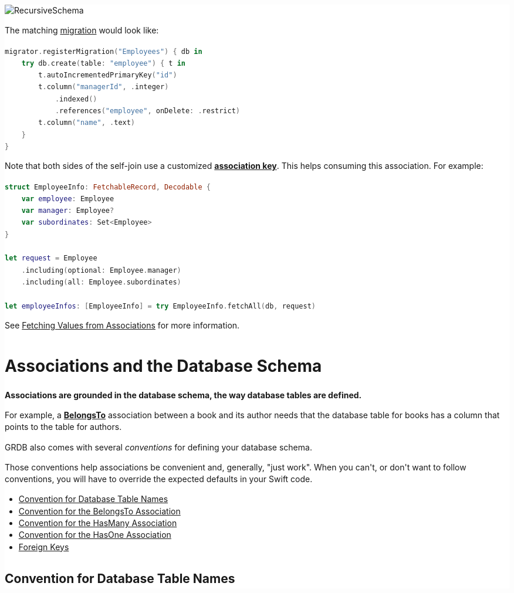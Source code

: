 ![RecursiveSchema](https://cdn.rawgit.com/groue/GRDB.swift/master/Documentation/Images/Associations2/RecursiveSchema.svg)

The matching [migration] would look like:

```swift
migrator.registerMigration("Employees") { db in
    try db.create(table: "employee") { t in
        t.autoIncrementedPrimaryKey("id")
        t.column("managerId", .integer)
            .indexed()
            .references("employee", onDelete: .restrict)
        t.column("name", .text)
    }
}
```

Note that both sides of the self-join use a customized **[association key](#the-structure-of-a-joined-request)**. This helps consuming this association. For example:

```swift
struct EmployeeInfo: FetchableRecord, Decodable {
    var employee: Employee
    var manager: Employee?
    var subordinates: Set<Employee>
}

let request = Employee
    .including(optional: Employee.manager)
    .including(all: Employee.subordinates)

let employeeInfos: [EmployeeInfo] = try EmployeeInfo.fetchAll(db, request)
```

See [Fetching Values from Associations] for more information.


Associations and the Database Schema
====================================

**Associations are grounded in the database schema, the way database tables are defined.**

For example, a **[BelongsTo]** association between a book and its author needs that the database table for books has a column that points to the table for authors.

GRDB also comes with several *conventions* for defining your database schema.

Those conventions help associations be convenient and, generally, "just work". When you can't, or don't want to follow conventions, you will have to override the expected defaults in your Swift code.

- [Convention for Database Table Names]
- [Convention for the BelongsTo Association]
- [Convention for the HasMany Association]
- [Convention for the HasOne Association]
- [Foreign Keys]


## Convention for Database Table Names


[Associations Benefits]: #associations-benefits
[Required Protocols]: #required-protocols
[BelongsTo]: #belongsto
[HasMany]: #hasmany
[HasOne]: #hasone
[HasManyThrough]: #hasmanythrough
[HasOneThrough]: #hasonethrough
[Choosing Between BelongsTo and HasOne]: #choosing-between-belongsto-and-hasone
[Self Joins]: #self-joins
[Ordered Associations]: #ordered-associations
[Further Refinements to Associations]: #further-refinements-to-associations
[The Types of Associations]: #the-types-of-associations
[FetchableRecord]: ../README.md#fetchablerecord-protocols
[migration]: https://swiftpackageindex.com/groue/grdb.swift/documentation/grdb/migrations
[Record]: ../README.md#records
[Foreign Key Actions]: https://sqlite.org/foreignkeys.html#fk_actions
[Associations and the Database Schema]: #associations-and-the-database-schema
[Convention for Database Table Names]: #convention-for-database-table-names
[Convention for the BelongsTo Association]: #convention-for-the-belongsto-association
[Convention for the HasOne Association]: #convention-for-the-hasone-association
[Convention for the HasMany Association]: #convention-for-the-hasmany-association
[Foreign Keys]: #foreign-keys
[Building Requests from Associations]: #building-requests-from-associations
[Fetching Values from Associations]: #fetching-values-from-associations
[Combining Associations]: #combining-associations
[Requesting Associated Records]: #requesting-associated-records
[requests for associated records]: #requesting-associated-records
[Joining And Prefetching Associated Records]: #joining-and-prefetching-associated-records
[joining methods]: #joining-and-prefetching-associated-records
[Filtering Associations]: #filtering-associations
[Sorting Associations]: #sorting-associations
[Columns Selected by an Association]: #columns-selected-by-an-association
[Table Aliases]: #table-aliases
[Refining Association Requests]: #refining-association-requests
[The Structure of a Joined Request]: #the-structure-of-a-joined-request
[Decoding a Joined Request with a Decodable Record]: #decoding-a-joined-request-with-a-decodable-record
[Decoding a Hierarchical Decodable Record]: #decoding-a-hierarchical-decodable-record
[Decoding a Joined Request with FetchableRecord]: #decoding-a-joined-request-with-fetchablerecord
[Debugging Request Decoding]: #debugging-request-decoding
[Custom Requests]: ../README.md#custom-requests
[Association Aggregates]: #association-aggregates
[Available Association Aggregates]: #available-association-aggregates
[Annotating a Request with Aggregates]: #annotating-a-request-with-aggregates
[Filtering a Request with Aggregates]: #filtering-a-request-with-aggregates
[Aggregate Operations]: #aggregate-operations
[Isolation of Multiple Aggregates]: #isolation-of-multiple-aggregates
[DerivableRequest Protocol]: #derivablerequest-protocol
[Known Issues]: #known-issues
[Row Adapters]: https://swiftpackageindex.com/groue/grdb.swift/documentation/grdb/rowadapter
[query interface requests]: ../README.md#requests
[TableRecord]: ../README.md#tablerecord-protocol
[Good Practices for Designing Record Types]: GoodPracticesForDesigningRecordTypes.md
[regular aggregating methods]: ../README.md#fetching-aggregated-values
[Record class]: ../README.md#record-class
[EncodableRecord]: ../README.md#persistablerecord-protocol
[PersistableRecord]: ../README.md#persistablerecord-protocol
[Codable Records]: ../README.md#codable-records
[persistence methods]: ../README.md#persistence-methods
[database observation tools]: https://swiftpackageindex.com/groue/grdb.swift/documentation/grdb/databaseobservation
[FAQ]: ../README.md#faq-associations
[common table expressions]: CommonTableExpressions.md
[Common Table Expressions]: CommonTableExpressions.md
[Associations to Common Table Expressions]: CommonTableExpressions.md#associations-to-common-table-expressions
[`including(required:)`]: #includingrequired
[`including(optional:)`]: #includingoptional
[`including(all:)`]: #includingall
[`annotated(withRequired:)`]: #annotatedwithrequired
[`annotated(withOptional:)`]: #annotatedwithoptional
[`joining(required:)`]: #joiningrequired
[`joining(optional:)`]: #joiningoptional
[Choosing a Joining Method Given the Shape of the Decoded Type]: #choosing-a-joining-method-given-the-shape-of-the-decoded-type
